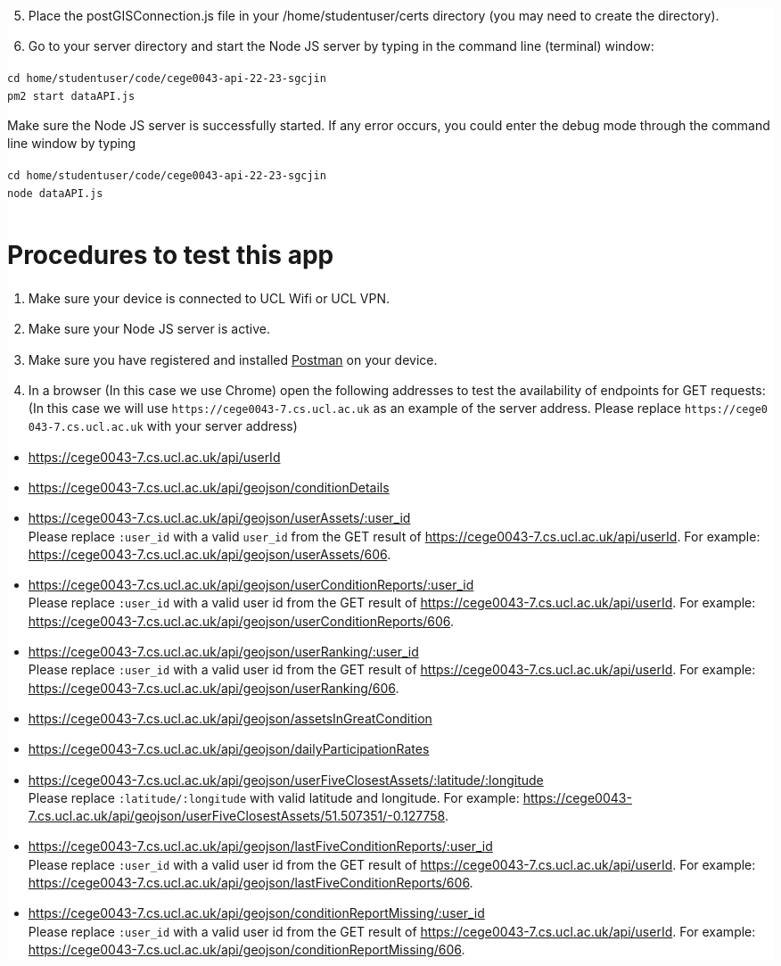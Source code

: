 5. Place the postGISConnection.js file in your /home/studentuser/certs directory (you may need to create the directory).

6. Go to your server directory and start the Node JS server by typing in the command line (terminal) window:
```
cd home/studentuser/code/cege0043-api-22-23-sgcjin
pm2 start dataAPI.js
```
Make sure the Node JS server is successfully started. If any error occurs, you could enter the
debug mode through the command line window by typing
```
cd home/studentuser/code/cege0043-api-22-23-sgcjin
node dataAPI.js
```
# Procedures to test this app
1. Make sure your device is connected to UCL Wifi or UCL VPN.

2. Make sure your Node JS server is active.

3. Make sure you have registered and installed [Postman](https://www.postman.com/) on your device. 

4. In a browser (In this case we use Chrome) open the following addresses to test the availability of endpoints for GET requests:
(In this case we will use `https://cege0043-7.cs.ucl.ac.uk` as an example of the server address. Please replace `https://cege0043-7.cs.ucl.ac.uk` with your server address) 

* https://cege0043-7.cs.ucl.ac.uk/api/userId

* https://cege0043-7.cs.ucl.ac.uk/api/geojson/conditionDetails

* https://cege0043-7.cs.ucl.ac.uk/api/geojson/userAssets/:user_id <br>
Please replace `:user_id` with a valid `user_id` from the GET result of https://cege0043-7.cs.ucl.ac.uk/api/userId. For example:  https://cege0043-7.cs.ucl.ac.uk/api/geojson/userAssets/606.

* https://cege0043-7.cs.ucl.ac.uk/api/geojson/userConditionReports/:user_id <br>
Please replace `:user_id` with a valid user id from the GET result of https://cege0043-7.cs.ucl.ac.uk/api/userId. For example: https://cege0043-7.cs.ucl.ac.uk/api/geojson/userConditionReports/606.

* https://cege0043-7.cs.ucl.ac.uk/api/geojson/userRanking/:user_id <br>
Please replace `:user_id` with a valid user id from the GET result of https://cege0043-7.cs.ucl.ac.uk/api/userId. For example: https://cege0043-7.cs.ucl.ac.uk/api/geojson/userRanking/606.

* https://cege0043-7.cs.ucl.ac.uk/api/geojson/assetsInGreatCondition

* https://cege0043-7.cs.ucl.ac.uk/api/geojson/dailyParticipationRates

* https://cege0043-7.cs.ucl.ac.uk/api/geojson/userFiveClosestAssets/:latitude/:longitude <br>
Please replace `:latitude/:longitude` with valid latitude and longitude. For example: https://cege0043-7.cs.ucl.ac.uk/api/geojson/userFiveClosestAssets/51.507351/-0.127758.

* https://cege0043-7.cs.ucl.ac.uk/api/geojson/lastFiveConditionReports/:user_id <br>
Please replace `:user_id` with a valid user id from the GET result of https://cege0043-7.cs.ucl.ac.uk/api/userId. For example: https://cege0043-7.cs.ucl.ac.uk/api/geojson/lastFiveConditionReports/606.

* https://cege0043-7.cs.ucl.ac.uk/api/geojson/conditionReportMissing/:user_id <br>
Please replace `:user_id` with a valid user id from the GET result of https://cege0043-7.cs.ucl.ac.uk/api/userId. For example: https://cege0043-7.cs.ucl.ac.uk/api/geojson/conditionReportMissing/606.
